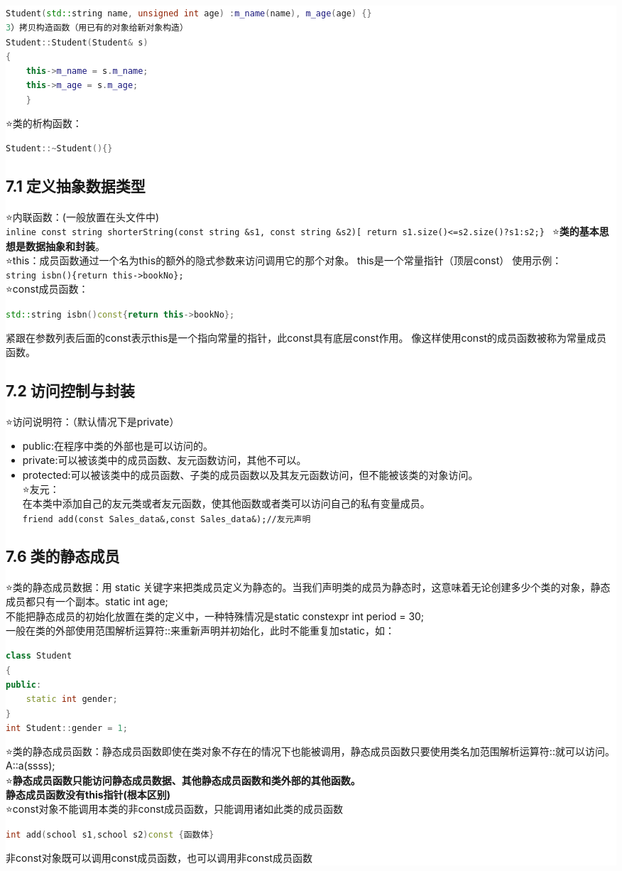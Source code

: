 ```c++
Student(std::string name, unsigned int age) :m_name(name), m_age(age) {}
3）拷贝构造函数（用已有的对象给新对象构造）
Student::Student(Student& s)
{
    this->m_name = s.m_name;
    this->m_age = s.m_age;
	}
```  
⭐类的析构函数：  
```c++
Student::~Student(){}  
```  
## 7.1 定义抽象数据类型  
⭐内联函数：(一般放置在头文件中)  
``inline const string shorterString(const string &s1, const string &s2)[ return s1.size()<=s2.size()?s1:s2;} `` 
⭐**类的基本思想是数据抽象和封装**。  
⭐this：成员函数通过一个名为this的额外的隐式参数来访问调用它的那个对象。
this是一个常量指针（顶层const）
使用示例：  
``string isbn(){return this->bookNo};``  
⭐const成员函数：  
```c++
std::string isbn()const{return this->bookNo};
```  
紧跟在参数列表后面的const表示this是一个指向常量的指针，此const具有底层const作用。
像这样使用const的成员函数被称为常量成员函数。  
## 7.2 访问控制与封装  
⭐访问说明符：（默认情况下是private）  
+ public:在程序中类的外部也是可以访问的。  
+ private:可以被该类中的成员函数、友元函数访问，其他不可以。  
+ protected:可以被该类中的成员函数、子类的成员函数以及其友元函数访问，但不能被该类的对象访问。  
⭐友元：  
在本类中添加自己的友元类或者友元函数，使其他函数或者类可以访问自己的私有变量成员。  
``friend add(const Sales_data&,const Sales_data&);//友元声明  ``  
## 7.6 类的静态成员  
⭐类的静态成员数据：用 static 关键字来把类成员定义为静态的。当我们声明类的成员为静态时，这意味着无论创建多少个类的对象，静态成员都只有一个副本。static int age;  
不能把静态成员的初始化放置在类的定义中，一种特殊情况是static constexpr int period = 30;    
一般在类的外部使用范围解析运算符::来重新声明并初始化，此时不能重复加static，如：  
```c++
class Student
{
public:
    static int gender;
}
int Student::gender = 1;
```  
⭐类的静态成员函数：静态成员函数即使在类对象不存在的情况下也能被调用，静态成员函数只要使用类名加范围解析运算符::就可以访问。A::a(ssss);  
⭐**静态成员函数只能访问静态成员数据、其他静态成员函数和类外部的其他函数。**  
**静态成员函数没有this指针(根本区别)**  
⭐const对象不能调用本类的非const成员函数，只能调用诸如此类的成员函数
```c++
int add(school s1,school s2)const {函数体}
```  
非const对象既可以调用const成员函数，也可以调用非const成员函数  